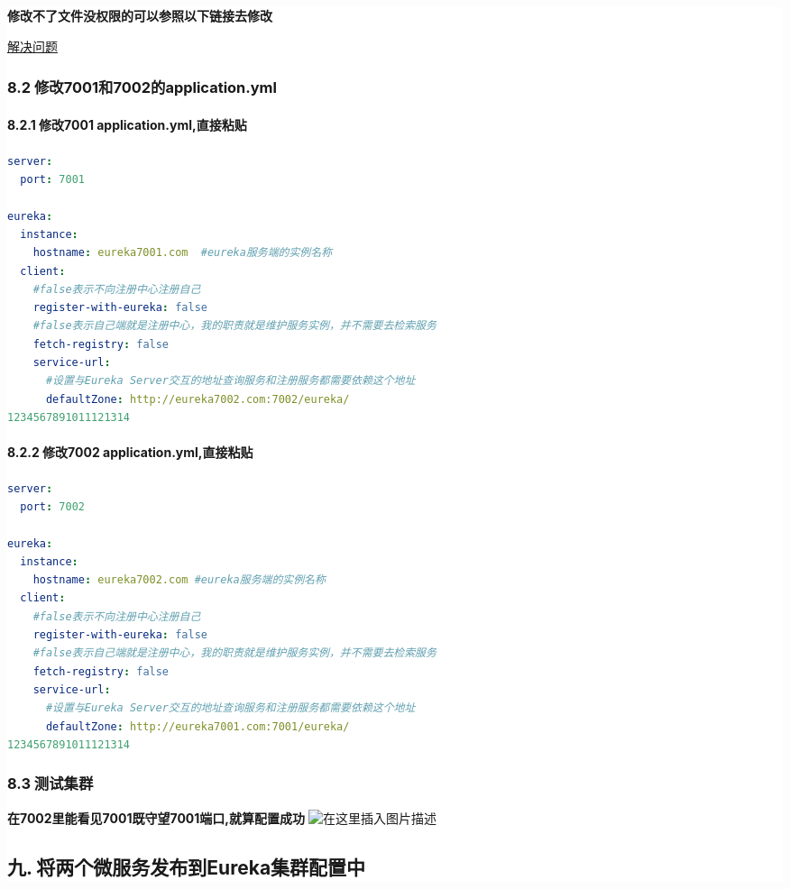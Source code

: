 **修改不了文件没权限的可以参照以下链接去修改**

[解决问题](https://jingyan.baidu.com/article/425e69e6e479a2be15fc16e1.html)

### 8.2 修改7001和7002的application.yml

#### 8.2.1 修改7001 application.yml,直接粘贴

```yml
server:
  port: 7001

eureka:
  instance:
    hostname: eureka7001.com  #eureka服务端的实例名称
  client:
    #false表示不向注册中心注册自己
    register-with-eureka: false
    #false表示自己端就是注册中心，我的职责就是维护服务实例，并不需要去检索服务
    fetch-registry: false
    service-url:
      #设置与Eureka Server交互的地址查询服务和注册服务都需要依赖这个地址
      defaultZone: http://eureka7002.com:7002/eureka/
1234567891011121314
```

#### 8.2.2 修改7002 application.yml,直接粘贴

```yml
server:
  port: 7002

eureka:
  instance:
    hostname: eureka7002.com #eureka服务端的实例名称
  client:
    #false表示不向注册中心注册自己
    register-with-eureka: false
    #false表示自己端就是注册中心，我的职责就是维护服务实例，并不需要去检索服务
    fetch-registry: false
    service-url:
      #设置与Eureka Server交互的地址查询服务和注册服务都需要依赖这个地址
      defaultZone: http://eureka7001.com:7001/eureka/
1234567891011121314
```

### 8.3 测试集群

**在7002里能看见7001既守望7001端口,就算配置成功**
![在这里插入图片描述](https://img-blog.csdnimg.cn/20200321163551515.png?x-oss-process=image/watermark,type_ZmFuZ3poZW5naGVpdGk,shadow_10,text_aHR0cHM6Ly9ibG9nLmNzZG4ubmV0L2tpbmd0b2s=,size_16,color_FFFFFF,t_70)

## 九. 将两个微服务发布到Eureka集群配置中
